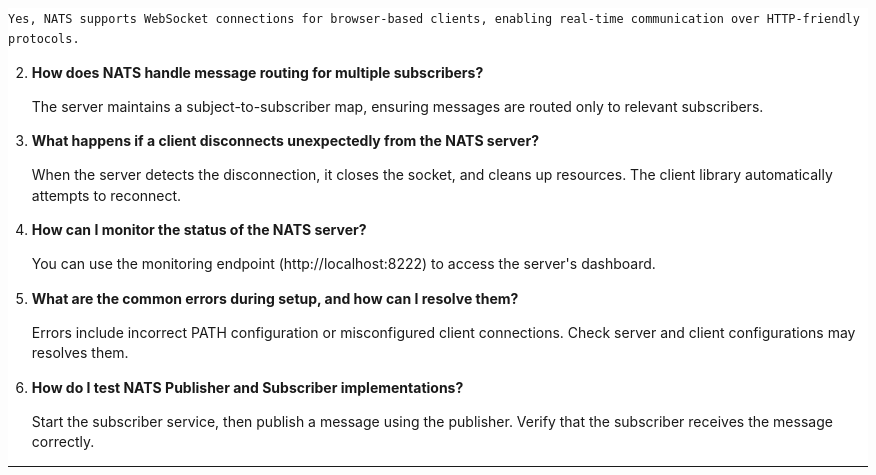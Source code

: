     Yes, NATS supports WebSocket connections for browser-based clients, enabling real-time communication over HTTP-friendly protocols.

2. **How does NATS handle message routing for multiple subscribers?**
    
    The server maintains a subject-to-subscriber map, ensuring messages are routed only to relevant subscribers.

3. **What happens if a client disconnects unexpectedly from the NATS server?**

    When the server detects the disconnection, it closes the socket, and cleans up resources. The client library automatically attempts to reconnect.

4. **How can I monitor the status of the NATS server?**

    You can use the monitoring endpoint (http://localhost:8222) to access the server's dashboard.

5. **What are the common errors during setup, and how can I resolve them?**
    
    Errors include incorrect PATH configuration or misconfigured client connections. Check server and client configurations may resolves them.

6. **How do I test NATS Publisher and Subscriber implementations?**

    Start the subscriber service, then publish a message using the publisher. Verify that the subscriber receives the message correctly.

--- 

